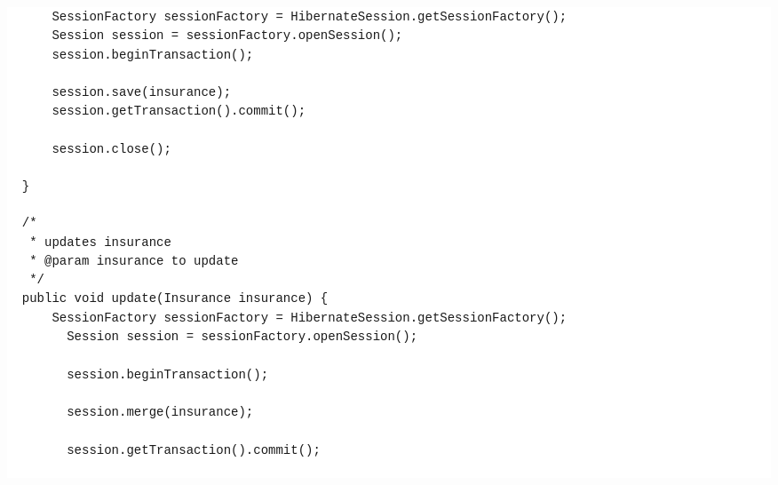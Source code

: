 <div>
	<span style="font-family:courier new,courier,monospace;">﻿ &nbsp; &nbsp; &nbsp;SessionFactory sessionFactory = HibernateSession.getSessionFactory();</span></div>
<div>
	<span style="font-family:courier new,courier,monospace;">﻿ &nbsp; &nbsp; &nbsp;Session session = sessionFactory.openSession();</span></div>
<div>
	<span style="font-family:courier new,courier,monospace;">﻿ &nbsp; &nbsp; &nbsp;session.beginTransaction();</span></div>
<div>
	<span style="font-family:courier new,courier,monospace;">﻿ &nbsp;&nbsp;</span></div>
<div>
	<span style="font-family:courier new,courier,monospace;">﻿ &nbsp; &nbsp; &nbsp;session.save(insurance); &nbsp; &nbsp;&nbsp;</span></div>
<div>
	<span style="font-family:courier new,courier,monospace;">﻿ &nbsp; &nbsp; &nbsp;session.getTransaction().commit();</span></div>
<div>
	<span style="font-family:courier new,courier,monospace;">﻿ &nbsp; &nbsp; &nbsp; &nbsp; &nbsp;&nbsp;</span></div>
<div>
	<span style="font-family:courier new,courier,monospace;">﻿ &nbsp; &nbsp; &nbsp;session.close();</span></div>
<div>
	&nbsp;</div>
<div>
	<span style="font-family:courier new,courier,monospace;">﻿ &nbsp;}</span></div>
<div>
	&nbsp;</div>
<div>
	<span style="font-family:courier new,courier,monospace;">﻿ &nbsp;/*</span></div>
<div>
	<span style="font-family:courier new,courier,monospace;">﻿ &nbsp; * updates insurance</span></div>
<div>
	<span style="font-family:courier new,courier,monospace;">﻿ &nbsp; * @param insurance to update</span></div>
<div>
	<span style="font-family:courier new,courier,monospace;">﻿ &nbsp; */</span></div>
<div>
	<span style="font-family:courier new,courier,monospace;">﻿ &nbsp;public void update(Insurance insurance) {</span></div>
<div>
	<span style="font-family:courier new,courier,monospace;">﻿ &nbsp; &nbsp; &nbsp;SessionFactory sessionFactory = HibernateSession.getSessionFactory();</span></div>
<div>
	<span style="font-family:courier new,courier,monospace;">﻿ &nbsp;﻿ &nbsp; &nbsp; &nbsp;Session session = sessionFactory.openSession();</span></div>
<div>
	<span style="font-family:courier new,courier,monospace;">﻿ &nbsp;﻿ &nbsp;&nbsp;</span></div>
<div>
	<span style="font-family:courier new,courier,monospace;">﻿ &nbsp;﻿ &nbsp; &nbsp; &nbsp;session.beginTransaction();</span></div>
<div>
	<span style="font-family:courier new,courier,monospace;">﻿ &nbsp;﻿ &nbsp;&nbsp;</span></div>
<div>
	<span style="font-family:courier new,courier,monospace;">﻿ &nbsp;﻿ &nbsp; &nbsp; &nbsp;session.merge(insurance);</span></div>
<div>
	<span style="font-family:courier new,courier,monospace;">﻿ &nbsp;﻿ &nbsp;&nbsp;</span></div>
<div>
	<span style="font-family:courier new,courier,monospace;">﻿ &nbsp;﻿ &nbsp; &nbsp; &nbsp;session.getTransaction().commit();</span></div>
<div>
	<span style="font-family:courier new,courier,monospace;">﻿ &nbsp;﻿ &nbsp;&nbsp;</span></div>